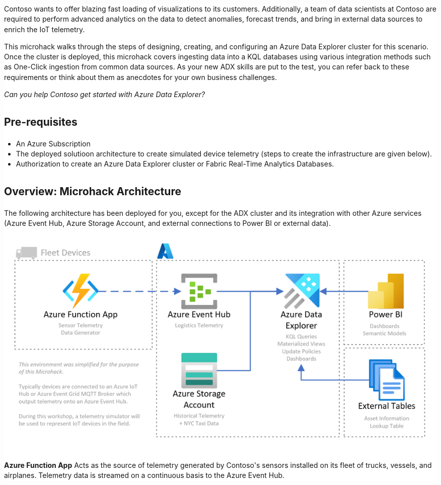Contoso wants to offer blazing fast loading of visualizations to its customers. Additionally, a team of data scientists at Contoso are required to perform advanced analytics on the data to detect anomalies, forecast trends, and bring in external data sources to enrich the IoT telemetry.

This microhack walks through the steps of designing, creating, and configuring an Azure Data Explorer cluster for this scenario. Once the cluster is deployed, this microhack covers ingesting data into a KQL databases using various integration methods such as One-Click ingestion from common data sources. As your new ADX skills are put to the test, you can refer back to these requirements or think about them as anecdotes for your own business challenges.

_Can you help Contoso get started with Azure Data Explorer?_

## Pre-requisites

- An Azure Subscription
- The deployed solutioon architecture to create simulated device telemetry (steps to create the infrastructure are given below).
- Authorization to create an Azure Data Explorer cluster or Fabric Real-Time Analytics Databases.

## Overview: Microhack Architecture

The following architecture has been deployed for you, except for the ADX cluster and its integration with other Azure services (Azure Event Hub, Azure Storage Account, and external connections to Power BI or external data).

![Screen capture 1](/assets/images/architecture.png)

**Azure Function App**
Acts as the source of telemetry generated by Contoso's sensors installed on its fleet of trucks, vessels, and airplanes. Telemetry data is streamed on a continuous basis to the Azure Event Hub.

